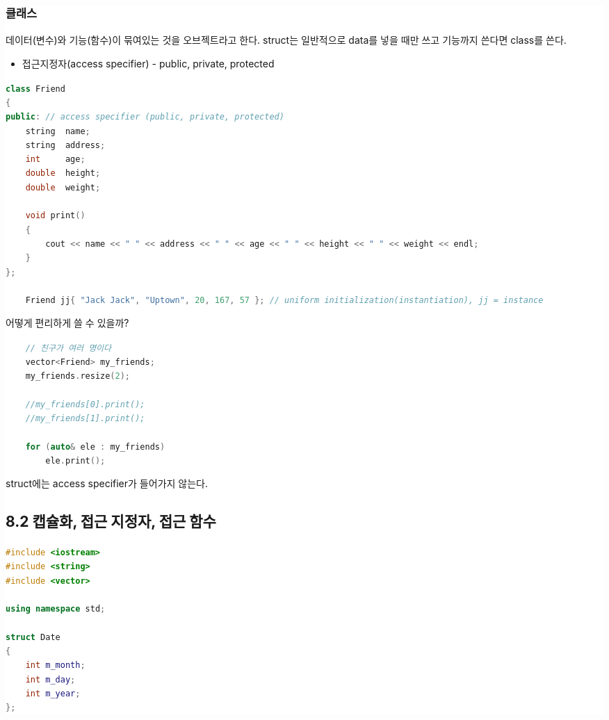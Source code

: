 ```cpp
```





### 클래스

데이터(변수)와 기능(함수)이 묶여있는 것을 오브젝트라고 한다. struct는 일반적으로 data를 넣을 때만 쓰고 기능까지 쓴다면 class를 쓴다. 

- 접근지정자(access specifier) - public, private, protected

```cpp
class Friend
{
public: // access specifier (public, private, protected)
	string	name;
	string	address;
	int		age;
	double	height;
	double	weight;

	void print()
	{
		cout << name << " " << address << " " << age << " " << height << " " << weight << endl;
	}
};

	Friend jj{ "Jack Jack", "Uptown", 20, 167, 57 }; // uniform initialization(instantiation), jj = instance
```



어떻게 편리하게 쓸 수 있을까?

```cpp
	// 친구가 여러 명이다
	vector<Friend> my_friends;
	my_friends.resize(2);

	//my_friends[0].print();
	//my_friends[1].print();
	
	for (auto& ele : my_friends)
		ele.print();
```



struct에는 access specifier가 들어가지 않는다. 





## 8.2 캡슐화, 접근 지정자, 접근 함수

```cpp
#include <iostream>
#include <string>
#include <vector>

using namespace std;

struct Date
{
	int m_month;
	int m_day;
	int m_year;
};

```